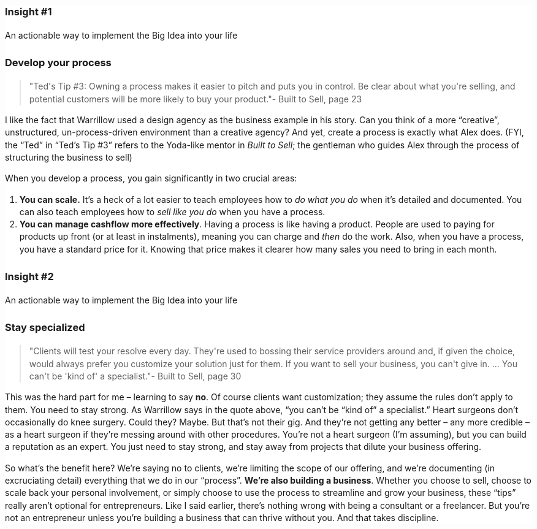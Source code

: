### Insight #1

An actionable way to implement the Big Idea into your life

### Develop your process

> "Ted's Tip #3: Owning a process makes it easier to pitch and puts you in control. Be clear about what you're selling, and potential customers will be more likely to buy your product."- Built to Sell, page 23

I like the fact that Warrillow used a design agency as the business example in his story. Can you think of a more “creative”, unstructured, un-process-driven environment than a creative agency? And yet, create a process is exactly what Alex does. (FYI, the “Ted” in “Ted’s Tip #3” refers to the Yoda-like mentor in _Built to Sell_; the gentleman who guides Alex through the process of structuring the business to sell)

When you develop a process, you gain significantly in two crucial areas:

1.  **You can scale.** It’s a heck of a lot easier to teach employees how to _do what you do_ when it’s detailed and documented. You can also teach employees how to _sell like you do_ when you have a process.
2.  **You can manage cashflow more effectively**. Having a process is like having a product. People are used to paying for products up front (or at least in instalments), meaning you can charge and _then_ do the work. Also, when you have a process, you have a standard price for it. Knowing that price makes it clearer how many sales you need to bring in each month.

### Insight #2

An actionable way to implement the Big Idea into your life

### Stay specialized

> "Clients will test your resolve every day. They're used to bossing their service providers around and, if given the choice, would always prefer you customize your solution just for them. If you want to sell your business, you can't give in. ... You can't be 'kind of' a specialist."- Built to Sell, page 30

This was the hard part for me – learning to say **no**. Of course clients want customization; they assume the rules don’t apply to them. You need to stay strong. As Warrillow says in the quote above, “you can’t be “kind of” a specialist.” Heart surgeons don’t occasionally do knee surgery. Could they? Maybe. But that’s not their gig. And they’re not getting any better – any more credible – as a heart surgeon if they’re messing around with other procedures. You’re not a heart surgeon (I’m assuming), but you can build a reputation as an expert. You just need to stay strong, and stay away from projects that dilute your business offering.

So what’s the benefit here? We’re saying no to clients, we’re limiting the scope of our offering, and we’re documenting (in excruciating detail) everything that we do in our “process”. **We’re also building a business**. Whether you choose to sell, choose to scale back your personal involvement, or simply choose to use the process to streamline and grow your business, these “tips” really aren’t optional for entrepreneurs. Like I said earlier, there’s nothing wrong with being a consultant or a freelancer. But you’re not an entrepreneur unless you’re building a business that can thrive without you. And that takes discipline.
